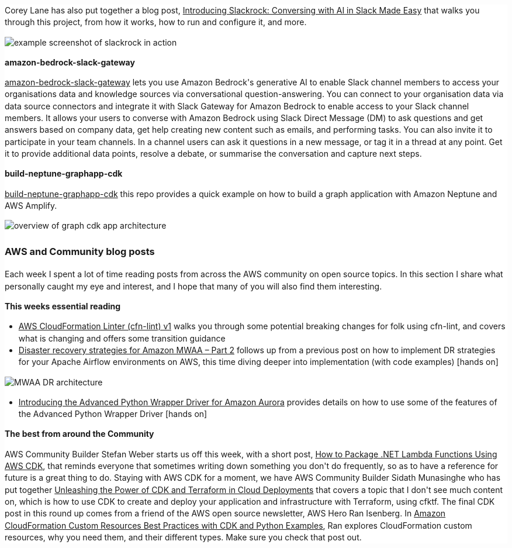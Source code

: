 Corey Lane has also put together a blog post, [Introducing Slackrock: Conversing with AI in Slack Made Easy](https://community.aws/content/2hqMdl6dBTEZXZNSt6m6CwTjeOV/introducing-slackrock-conversing-with-ai-in-slack-made-easy) that walks you through this project, from how it works, how to run and configure it, and more. 

![example screenshot of slackrock in action](https://assets.community.aws/a/2hu4WH0TAVEHimPHccNn6FYg4Ms/pira.webp)

**amazon-bedrock-slack-gateway**

[amazon-bedrock-slack-gateway](https://github.com/aws-samples/amazon-bedrock-slack-gateway) lets you use Amazon Bedrock's generative AI to enable Slack channel members to access your organisations data and knowledge sources via conversational question-answering. You can connect to your organisation data via data source connectors and integrate it with Slack Gateway for Amazon Bedrock to enable access to your Slack channel members. It allows your users to converse with Amazon Bedrock using Slack Direct Message (DM) to ask questions and get answers based on company data, get help creating new content such as emails, and performing tasks. You can also invite it to participate in your team channels. In a channel users can ask it questions in a new message, or tag it in a thread at any point. Get it to provide additional data points, resolve a debate, or summarise the conversation and capture next steps.

**build-neptune-graphapp-cdk**

[build-neptune-graphapp-cdk](https://github.com/aws-samples/build-neptune-graphapp-cdk) this repo provides a quick example on how to build a graph application with Amazon Neptune and AWS Amplify.

![overview of graph cdk app architecture](https://github.com/aws-samples/build-neptune-graphapp-cdk/blob/main/docs/images/architecture.png?raw=true)

### AWS and Community blog posts
 
Each week I spent a lot of time reading posts from across the AWS community on open source topics. In this section I share what personally caught my eye and interest, and  I hope that many of you will also find them interesting. 

**This weeks essential reading**

* [AWS CloudFormation Linter (cfn-lint) v1](https://aws.amazon.com/blogs/devops/aws-cloudformation-linter-v1/) walks you through some potential breaking changes for folk using cfn-lint, and covers what is changing and offers some transition guidance
* [Disaster recovery strategies for Amazon MWAA – Part 2](https://aws.amazon.com/blogs/big-data/disaster-recovery-strategies-for-amazon-mwaa-part-2/) follows up from a previous post on how to implement DR strategies for your Apache Airflow environments on AWS, this time diving deeper into implementation (with code examples) [hands on]

![MWAA DR architecture](https://d2908q01vomqb2.cloudfront.net/b6692ea5df920cad691c20319a6fffd7a4a766b8/2024/06/05/BackupRestore-Blog-1.png)

* [Introducing the Advanced Python Wrapper Driver for Amazon Aurora](https://aws.amazon.com/blogs/database/introducing-the-advanced-python-wrapper-driver-for-amazon-aurora/) provides details on how to use some of the features of the Advanced Python Wrapper Driver [hands on]


**The best from around the Community**

AWS Community Builder Stefan Weber starts us off this week, with a short post, [How to Package .NET Lambda Functions Using AWS CDK](https://community.aws/content/2bqMI4CeiVXKlabu871UPXkOfjE/how-to-package-net-lambda-functions-using-aws-cdk), that reminds everyone that sometimes writing down something you don't do frequently, so as to have a reference for future is a great thing to do. Staying with AWS CDK for a moment, we have AWS Community Builder Sidath Munasinghe who has put together [Unleashing the Power of CDK and Terraform in Cloud Deployments](https://dev.to/aws-builders/unleashing-the-power-of-cdk-and-terraform-in-cloud-deployments-5680)  that covers a topic that I don't see much content on, which is how to use CDK to create and deploy your application and infrastructure with Terraform, using cfktf. The final CDK post in this round up comes from a friend of the AWS open source newsletter, AWS Hero Ran Isenberg. In [Amazon CloudFormation Custom Resources Best Practices with CDK and Python Examples](https://dev.to/aws-heroes/amazon-cloudformation-custom-resources-best-practices-with-cdk-and-python-examples-5cma), Ran explores CloudFormation custom resources, why you need them, and their different types. Make sure you check that post out.
